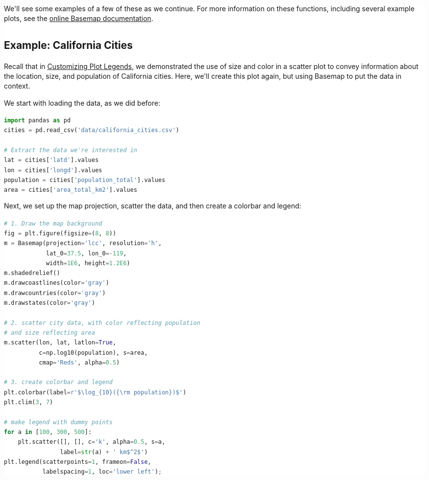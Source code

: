 We'll see some examples of a few of these as we continue.
For more information on these functions, including several example plots, see the [online Basemap documentation](http://matplotlib.org/basemap/).


## Example: California Cities

Recall that in [Customizing Plot Legends](04.06-Customizing-Legends.ipynb), we demonstrated the use of size and color in a scatter plot to convey information about the location, size, and population of California cities.
Here, we'll create this plot again, but using Basemap to put the data in context.

We start with loading the data, as we did before:

```python
import pandas as pd
cities = pd.read_csv('data/california_cities.csv')

# Extract the data we're interested in
lat = cities['latd'].values
lon = cities['longd'].values
population = cities['population_total'].values
area = cities['area_total_km2'].values
```

Next, we set up the map projection, scatter the data, and then create a colorbar and legend:

```python
# 1. Draw the map background
fig = plt.figure(figsize=(8, 8))
m = Basemap(projection='lcc', resolution='h', 
            lat_0=37.5, lon_0=-119,
            width=1E6, height=1.2E6)
m.shadedrelief()
m.drawcoastlines(color='gray')
m.drawcountries(color='gray')
m.drawstates(color='gray')

# 2. scatter city data, with color reflecting population
# and size reflecting area
m.scatter(lon, lat, latlon=True,
          c=np.log10(population), s=area,
          cmap='Reds', alpha=0.5)

# 3. create colorbar and legend
plt.colorbar(label=r'$\log_{10}({\rm population})$')
plt.clim(3, 7)

# make legend with dummy points
for a in [100, 300, 500]:
    plt.scatter([], [], c='k', alpha=0.5, s=a,
                label=str(a) + ' km$^2$')
plt.legend(scatterpoints=1, frameon=False,
           labelspacing=1, loc='lower left');
```
